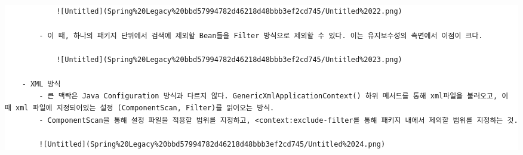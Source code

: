                 ![Untitled](Spring%20Legacy%20bbd57994782d46218d48bbb3ef2cd745/Untitled%2022.png)
                
            - 이 때, 하나의 패키지 단위에서 검색에 제외할 Bean들을 Filter 방식으로 제외할 수 있다. 이는 유지보수성의 측면에서 이점이 크다.
                
                ![Untitled](Spring%20Legacy%20bbd57994782d46218d48bbb3ef2cd745/Untitled%2023.png)
                
        - XML 방식
            - 큰 맥락은 Java Configuration 방식과 다르지 않다. GenericXmlApplicationContext() 하위 메서드를 통해 xml파일을 불러오고, 이 때 xml 파일에 지정되어있는 설정 (ComponentScan, Filter)를 읽어오는 방식.
            - ComponentScan을 통해 설정 파일을 적용할 범위를 지정하고, <context:exclude-filter를 통해 패키지 내에서 제외할 범위를 지정하는 것.
            
            ![Untitled](Spring%20Legacy%20bbd57994782d46218d48bbb3ef2cd745/Untitled%2024.png)
            